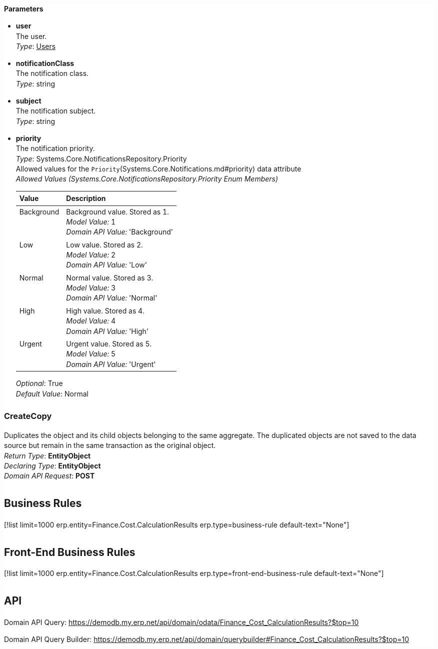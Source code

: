 **Parameters**  
  * **user**  
    The user.  
    _Type_: [Users](Systems.Security.Users.md)  

  * **notificationClass**  
    The notification class.  
    _Type_: string  

  * **subject**  
    The notification subject.  
    _Type_: string  

  * **priority**  
    The notification priority.  
    _Type_: Systems.Core.NotificationsRepository.Priority  
    Allowed values for the `Priority`(Systems.Core.Notifications.md#priority) data attribute  
    _Allowed Values (Systems.Core.NotificationsRepository.Priority Enum Members)_  

    | Value | Description |
    | ---- | --- |
    | Background | Background value. Stored as 1. <br /> _Model Value:_ 1 <br /> _Domain API Value:_ 'Background' |
    | Low | Low value. Stored as 2. <br /> _Model Value:_ 2 <br /> _Domain API Value:_ 'Low' |
    | Normal | Normal value. Stored as 3. <br /> _Model Value:_ 3 <br /> _Domain API Value:_ 'Normal' |
    | High | High value. Stored as 4. <br /> _Model Value:_ 4 <br /> _Domain API Value:_ 'High' |
    | Urgent | Urgent value. Stored as 5. <br /> _Model Value:_ 5 <br /> _Domain API Value:_ 'Urgent' |

     _Optional_: True  
    _Default Value_: Normal  


### CreateCopy

Duplicates the object and its child objects belonging to the same aggregate.              The duplicated objects are not saved to the data source but remain in the same transaction as the original object.  
_Return Type_: **EntityObject**  
_Declaring Type_: **EntityObject**  
_Domain API Request_: **POST**  


## Business Rules

[!list limit=1000 erp.entity=Finance.Cost.CalculationResults erp.type=business-rule default-text="None"]

## Front-End Business Rules

[!list limit=1000 erp.entity=Finance.Cost.CalculationResults erp.type=front-end-business-rule default-text="None"]

## API

Domain API Query:
<https://demodb.my.erp.net/api/domain/odata/Finance_Cost_CalculationResults?$top=10>

Domain API Query Builder:
<https://demodb.my.erp.net/api/domain/querybuilder#Finance_Cost_CalculationResults?$top=10>

